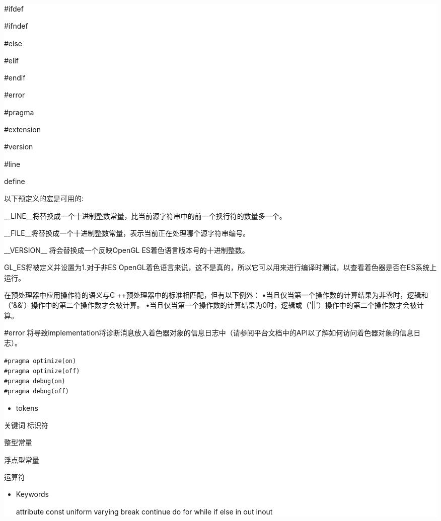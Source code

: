   \#ifdef

  \#ifndef

  \#else

  \#elif

  \#endif

  \#error

  \#pragma

  \#extension

  \#version

  \#line

  define

  以下预定义的宏是可用的: 

  \_\_LINE\_\_将替换成一个十进制整数常量，比当前源字符串中的前一个换行符的数量多一个。

   \_\_FILE\_\_将替换成一个十进制整数常量，表示当前正在处理哪个源字符串编号。

  \_\_VERSION\_\_ 将会替换成一个反映OpenGL ES着色语言版本号的十进制整数。

  GL_ES将被定义并设置为1.对于非ES OpenGL着色语言来说，这不是真的，所以它可以用来进行编译时测试，以查看着色器是否在ES系统上运行。

  在预处理器中应用操作符的语义与C ++预处理器中的标准相匹配，但有以下例外：
  •当且仅当第一个操作数的计算结果为非零时，逻辑和（'&&'）操作中的第二个操作数才会被计算。
  •当且仅当第一个操作数的计算结果为0时，逻辑或（'||'）操作中的第二个操作数才会被计算。

  \#error 将导致implementation将诊断消息放入着色器对象的信息日志中（请参阅平台文档中的API以了解如何访问着色器对象的信息日志）。

  ```
  #pragma optimize(on)
  #pragma optimize(off)
  #pragma debug(on)
  #pragma debug(off)
  ```


-  tokens

  关键词
  标识符

  整型常量

  浮点型常量

  运算符

- Keywords

  attribute const uniform varying
  break continue do for while
  if else
  in out inout
